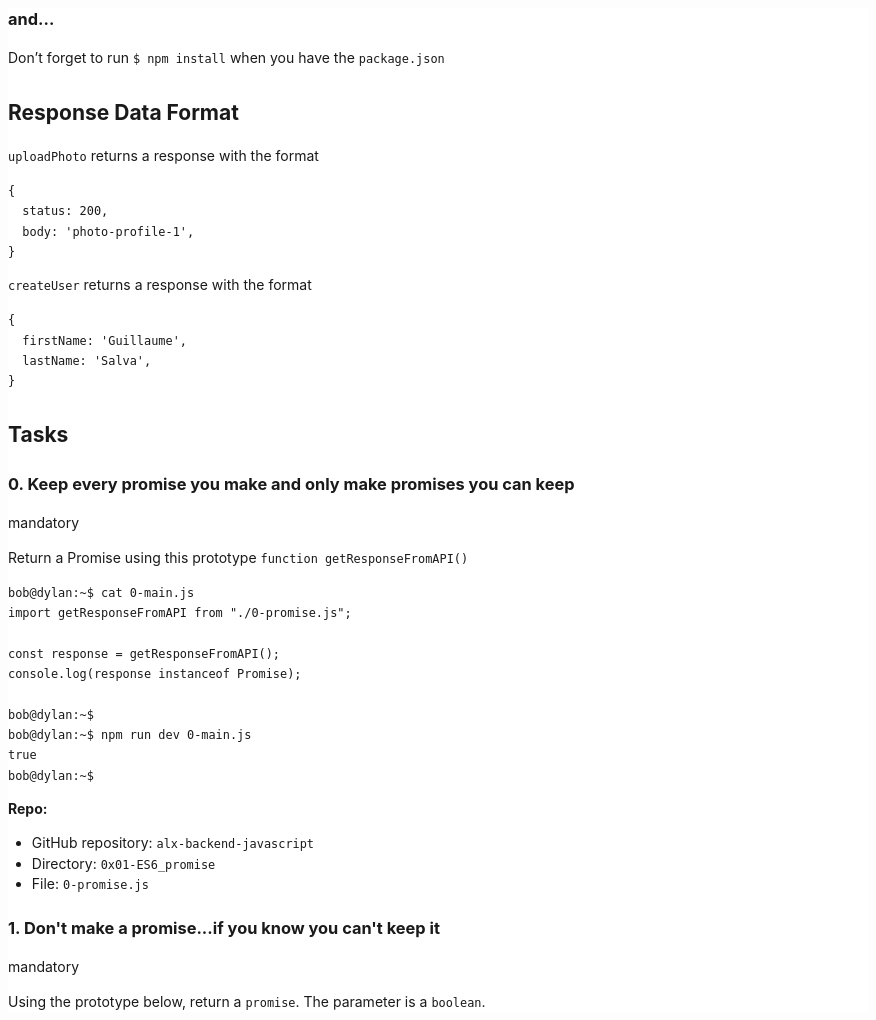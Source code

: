 ### and…

Don’t forget to run `$ npm install` when you have the `package.json`

Response Data Format
--------------------

`uploadPhoto` returns a response with the format

    {
      status: 200,
      body: 'photo-profile-1',
    }
    

`createUser` returns a response with the format

    {
      firstName: 'Guillaume',
      lastName: 'Salva',
    }
    

Tasks
-----

### 0\. Keep every promise you make and only make promises you can keep

mandatory

Return a Promise using this prototype `function getResponseFromAPI()`

    bob@dylan:~$ cat 0-main.js
    import getResponseFromAPI from "./0-promise.js";
    
    const response = getResponseFromAPI();
    console.log(response instanceof Promise);
    
    bob@dylan:~$ 
    bob@dylan:~$ npm run dev 0-main.js 
    true
    bob@dylan:~$ 
    

**Repo:**

*   GitHub repository: `alx-backend-javascript`
*   Directory: `0x01-ES6_promise`
*   File: `0-promise.js`


### 1\. Don't make a promise...if you know you can't keep it

mandatory

Using the prototype below, return a `promise`. The parameter is a `boolean`.
